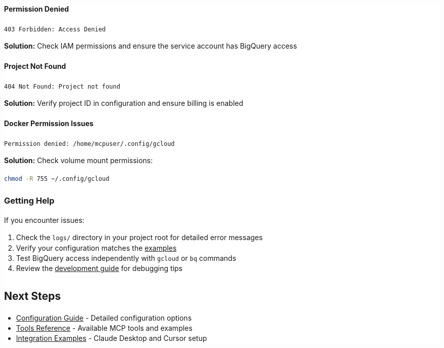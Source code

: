 #### Permission Denied
```
403 Forbidden: Access Denied
```
**Solution:** Check IAM permissions and ensure the service account has BigQuery access

#### Project Not Found
```
404 Not Found: Project not found
```
**Solution:** Verify project ID in configuration and ensure billing is enabled

#### Docker Permission Issues
```
Permission denied: /home/mcpuser/.config/gcloud
```
**Solution:** Check volume mount permissions:
```bash
chmod -R 755 ~/.config/gcloud
```

### Getting Help

If you encounter issues:

1. Check the `logs/` directory in your project root for detailed error messages
2. Verify your configuration matches the [examples](configuration.md)
3. Test BigQuery access independently with `gcloud` or `bq` commands
4. Review the [development guide](development.md) for debugging tips

## Next Steps

- [Configuration Guide](configuration.md) - Detailed configuration options
- [Tools Reference](tools.md) - Available MCP tools and examples
- [Integration Examples](index.md#integration-examples) - Claude Desktop and Cursor setup